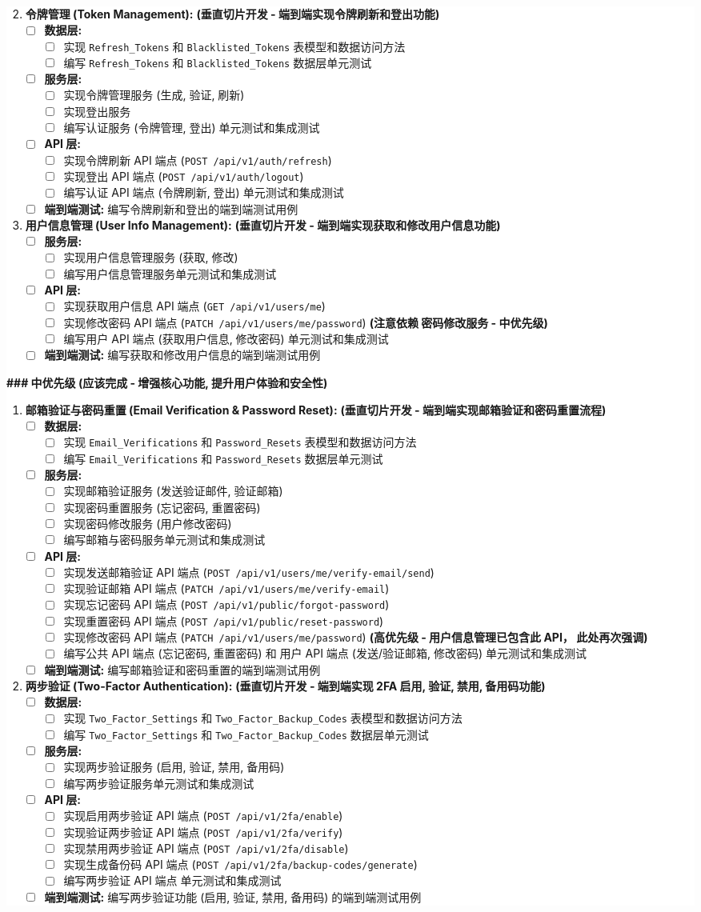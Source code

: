 2.  **令牌管理 (Token Management):**  **(垂直切片开发 -  端到端实现令牌刷新和登出功能)**
    *   [ ]  **数据层:**
        *   [ ] 实现 `Refresh_Tokens` 和 `Blacklisted_Tokens` 表模型和数据访问方法
        *   [ ] 编写 `Refresh_Tokens` 和 `Blacklisted_Tokens` 数据层单元测试
    *   [ ]  **服务层:**
        *   [ ] 实现令牌管理服务 (生成, 验证, 刷新)
        *   [ ] 实现登出服务
        *   [ ] 编写认证服务 (令牌管理, 登出) 单元测试和集成测试
    *   [ ]  **API 层:**
        *   [ ] 实现令牌刷新 API 端点 (`POST /api/v1/auth/refresh`)
        *   [ ] 实现登出 API 端点 (`POST /api/v1/auth/logout`)
        *   [ ] 编写认证 API 端点 (令牌刷新, 登出) 单元测试和集成测试
    *   [ ]  **端到端测试:**  编写令牌刷新和登出的端到端测试用例

3.  **用户信息管理 (User Info Management):**  **(垂直切片开发 - 端到端实现获取和修改用户信息功能)**
    *   [ ]  **服务层:**
        *   [ ] 实现用户信息管理服务 (获取, 修改)
        *   [ ] 编写用户信息管理服务单元测试和集成测试
    *   [ ]  **API 层:**
        *   [ ] 实现获取用户信息 API 端点 (`GET /api/v1/users/me`)
        *   [ ] 实现修改密码 API 端点 (`PATCH /api/v1/users/me/password`)  **(注意依赖 密码修改服务 - 中优先级)**
        *   [ ] 编写用户 API 端点 (获取用户信息, 修改密码) 单元测试和集成测试
    *   [ ]  **端到端测试:**  编写获取和修改用户信息的端到端测试用例

**### 中优先级 (应该完成 - 增强核心功能, 提升用户体验和安全性)**

1.  **邮箱验证与密码重置 (Email Verification & Password Reset):**  **(垂直切片开发 -  端到端实现邮箱验证和密码重置流程)**
    *   [ ]  **数据层:**
        *   [ ] 实现 `Email_Verifications` 和 `Password_Resets` 表模型和数据访问方法
        *   [ ] 编写 `Email_Verifications` 和 `Password_Resets` 数据层单元测试
    *   [ ]  **服务层:**
        *   [ ] 实现邮箱验证服务 (发送验证邮件, 验证邮箱)
        *   [ ] 实现密码重置服务 (忘记密码, 重置密码)
        *   [ ] 实现密码修改服务 (用户修改密码)
        *   [ ] 编写邮箱与密码服务单元测试和集成测试
    *   [ ]  **API 层:**
        *   [ ] 实现发送邮箱验证 API 端点 (`POST /api/v1/users/me/verify-email/send`)
        *   [ ] 实现验证邮箱 API 端点 (`PATCH /api/v1/users/me/verify-email`)
        *   [ ] 实现忘记密码 API 端点 (`POST /api/v1/public/forgot-password`)
        *   [ ] 实现重置密码 API 端点 (`POST /api/v1/public/reset-password`)
        *   [ ] 实现修改密码 API 端点 (`PATCH /api/v1/users/me/password`)  **(高优先级 - 用户信息管理已包含此 API， 此处再次强调)**
        *   [ ] 编写公共 API 端点 (忘记密码, 重置密码) 和 用户 API 端点 (发送/验证邮箱, 修改密码) 单元测试和集成测试
    *   [ ]  **端到端测试:**  编写邮箱验证和密码重置的端到端测试用例

2.  **两步验证 (Two-Factor Authentication):**  **(垂直切片开发 - 端到端实现 2FA 启用, 验证, 禁用, 备用码功能)**
    *   [ ]  **数据层:**
        *   [ ] 实现 `Two_Factor_Settings` 和 `Two_Factor_Backup_Codes` 表模型和数据访问方法
        *   [ ] 编写 `Two_Factor_Settings` 和 `Two_Factor_Backup_Codes` 数据层单元测试
    *   [ ]  **服务层:**
        *   [ ] 实现两步验证服务 (启用, 验证, 禁用, 备用码)
        *   [ ] 编写两步验证服务单元测试和集成测试
    *   [ ]  **API 层:**
        *   [ ] 实现启用两步验证 API 端点 (`POST /api/v1/2fa/enable`)
        *   [ ] 实现验证两步验证 API 端点 (`POST /api/v1/2fa/verify`)
        *   [ ] 实现禁用两步验证 API 端点 (`POST /api/v1/2fa/disable`)
        *   [ ] 实现生成备份码 API 端点 (`POST /api/v1/2fa/backup-codes/generate`)
        *   [ ] 编写两步验证 API 端点 单元测试和集成测试
    *   [ ]  **端到端测试:**  编写两步验证功能 (启用, 验证, 禁用, 备用码) 的端到端测试用例
